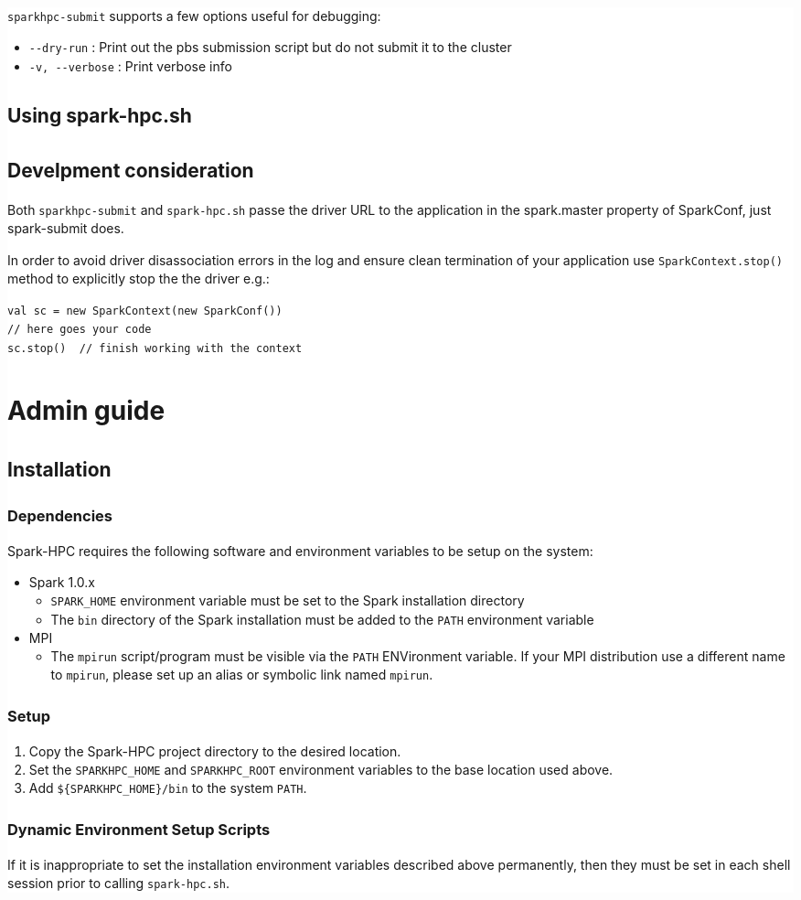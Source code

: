 
`sparkhpc-submit` supports a few options useful for debugging:

- `--dry-run` :  Print out the pbs submission script but do not submit it to the cluster
- `-v, --verbose` : Print verbose info

## Using spark-hpc.sh


## <a name="callconv"></a> Develpment consideration 

Both `sparkhpc-submit` and  `spark-hpc.sh` passe the driver URL to the application
in the spark.master property of SparkConf, just spark-submit does.

In order to avoid driver disassociation errors in the log and ensure clean 
termination of your application use `SparkContext.stop()` method to explicitly stop 
the the driver e.g.:

	val sc = new SparkContext(new SparkConf())
	// here goes your code
	sc.stop()  // finish working with the context

# Admin guide

## <a name="intall"></a> Installation

### <a name="depend"></a>Dependencies

Spark-HPC requires the following software and environment variables to be setup
on the system:

* Spark 1.0.x
    - `SPARK_HOME` environment variable must be set to the Spark installation
      directory
    - The `bin` directory of the Spark installation must be added to the `PATH`
      environment variable
* MPI
    - The `mpirun` script/program must be visible via the `PATH`
      ENVironment variable. If your MPI distribution use a different name to
      `mpirun`, please set up an alias or symbolic link named `mpirun`.

### <a name="setup"></a> Setup

1. Copy the Spark-HPC project directory to the desired location.
2. Set the `SPARKHPC_HOME` and `SPARKHPC_ROOT` environment variables to the
   base location used above.
3. Add `${SPARKHPC_HOME}/bin` to the system `PATH`.

### <a name="env"></a> Dynamic Environment Setup Scripts
If it is inappropriate to set the installation environment variables described
above permanently, then they must be set in each shell session prior to calling
`spark-hpc.sh`.
